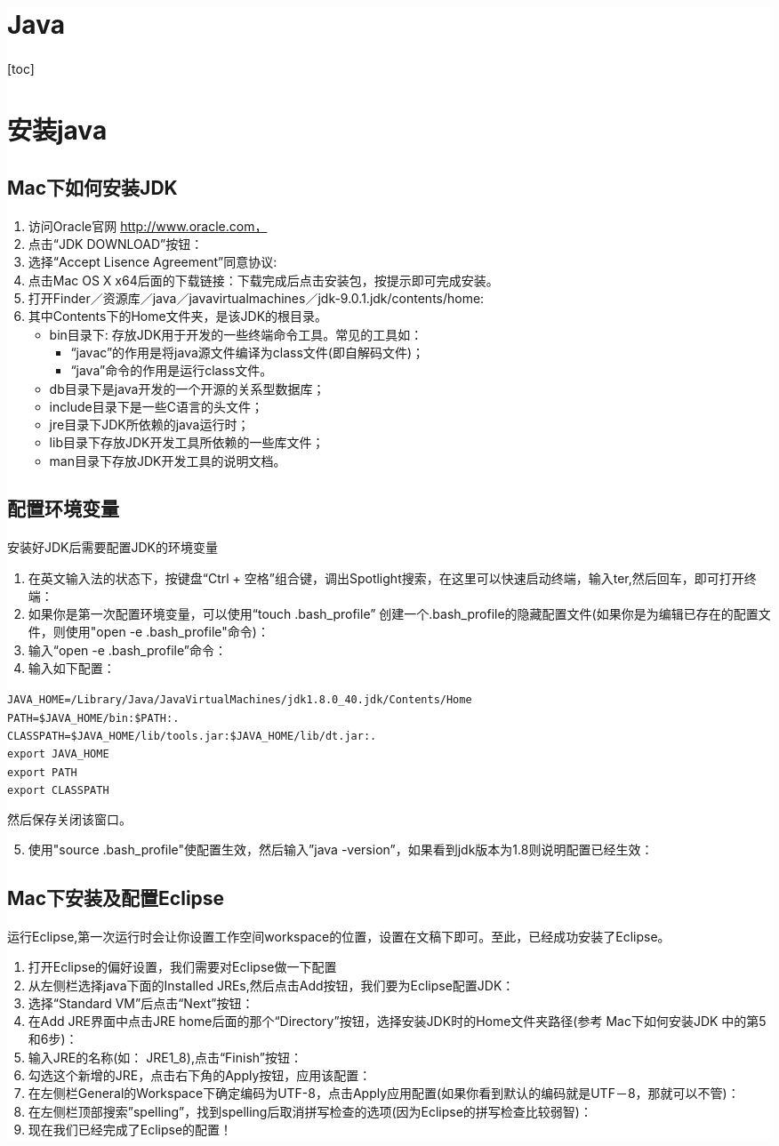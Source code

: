 # Java

[toc]

# 安装java

## Mac下如何安装JDK

1. 访问Oracle官网 http://www.oracle.com，
2. 点击“JDK DOWNLOAD”按钮：
3. 选择“Accept Lisence Agreement”同意协议:
4. 点击Mac OS X x64后面的下载链接：下载完成后点击安装包，按提示即可完成安装。
5. 打开Finder／资源库／java／javavirtualmachines／jdk-9.0.1.jdk/contents/home:
6. 其中Contents下的Home文件夹，是该JDK的根目录。
    * bin目录下: 存放JDK用于开发的一些终端命令工具。常见的工具如：
        * “javac”的作用是将java源文件编译为class文件(即自解码文件)；
        * “java”命令的作用是运行class文件。
    * db目录下是java开发的一个开源的关系型数据库；
    * include目录下是一些C语言的头文件；
    * jre目录下JDK所依赖的java运行时；
    * lib目录下存放JDK开发工具所依赖的一些库文件；
    * man目录下存放JDK开发工具的说明文档。

## 配置环境变量
安装好JDK后需要配置JDK的环境变量

1. 在英文输入法的状态下，按键盘“Ctrl + 空格”组合键，调出Spotlight搜索，在这里可以快速启动终端，输入ter,然后回车，即可打开终端：
2. 如果你是第一次配置环境变量，可以使用“touch .bash_profile” 创建一个.bash_profile的隐藏配置文件(如果你是为编辑已存在的配置文件，则使用"open -e .bash_profile"命令)：
3. 输入“open -e .bash_profile”命令：
4. 输入如下配置：

```
JAVA_HOME=/Library/Java/JavaVirtualMachines/jdk1.8.0_40.jdk/Contents/Home
PATH=$JAVA_HOME/bin:$PATH:.
CLASSPATH=$JAVA_HOME/lib/tools.jar:$JAVA_HOME/lib/dt.jar:.
export JAVA_HOME
export PATH
export CLASSPATH
```
然后保存关闭该窗口。

5. 使用"source .bash_profile"使配置生效，然后输入”java -version”，如果看到jdk版本为1.8则说明配置已经生效：

## Mac下安装及配置Eclipse
运行Eclipse,第一次运行时会让你设置工作空间workspace的位置，设置在文稿下即可。至此，已经成功安装了Eclipse。

1. 打开Eclipse的偏好设置，我们需要对Eclipse做一下配置
2. 从左侧栏选择java下面的Installed JREs,然后点击Add按钮，我们要为Eclipse配置JDK：
3. 选择“Standard VM”后点击“Next”按钮：
4. 在Add JRE界面中点击JRE home后面的那个“Directory”按钮，选择安装JDK时的Home文件夹路径(参考 Mac下如何安装JDK 中的第5和6步)：
5. 输入JRE的名称(如： JRE1_8),点击“Finish”按钮：
6. 勾选这个新增的JRE，点击右下角的Apply按钮，应用该配置：
7. 在左侧栏General的Workspace下确定编码为UTF-8，点击Apply应用配置(如果你看到默认的编码就是UTF－8，那就可以不管)：
8. 在左侧栏顶部搜索”spelling”，找到spelling后取消拼写检查的选项(因为Eclipse的拼写检查比较弱智)：
9. 现在我们已经完成了Eclipse的配置！
